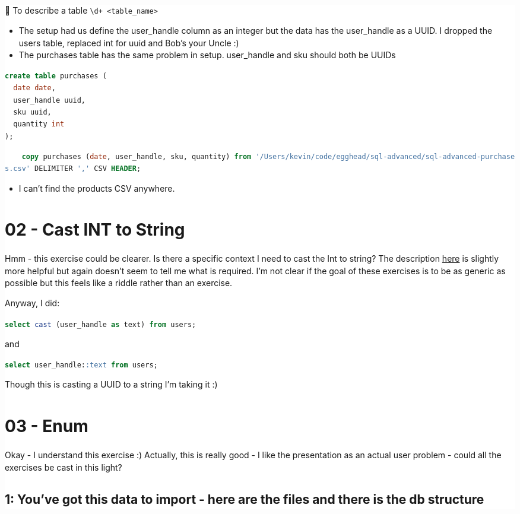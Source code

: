 🧠 To describe a table `\d+ <table_name>`

- The setup had us define the user_handle column as an integer but the data has the user_handle as a UUID. I dropped the users table, replaced int for uuid and Bob&rsquo;s your Uncle :)
- The purchases table has the same problem in setup. user_handle and sku should both be UUIDs

```sql
create table purchases (
  date date,
  user_handle uuid,
  sku uuid,
  quantity int
);
```

```sql
    copy purchases (date, user_handle, sku, quantity) from '/Users/kevin/code/egghead/sql-advanced/sql-advanced-purchases.csv' DELIMITER ',' CSV HEADER;
```

- I can&rsquo;t find the products CSV anywhere.

<a id="orgf15e805"></a>

# 02 - Cast INT to String

Hmm - this exercise could be clearer. Is there a specific context I need to cast the Int to string? The description [here](https://github.com/twclark0/sql-advanced/blob/master/03_casting-types/notes.md) is slightly more helpful but again doesn&rsquo;t seem to tell me what is required. I&rsquo;m not clear if the goal of these exercises is to be as generic as possible but this feels like a riddle rather than an exercise.

Anyway, I did:

```sql
select cast (user_handle as text) from users;
```

and

```sql
select user_handle::text from users;
```

Though this is casting a UUID to a string I&rsquo;m taking it :)

<a id="orgb6bf05d"></a>

# 03 - Enum

Okay - I understand this exercise :) Actually, this is really good - I like the presentation as an actual user problem - could all the exercises be cast in this light?

<a id="orga69ce78"></a>

## 1: You&rsquo;ve got this data to import - here are the files and there is the db structure
